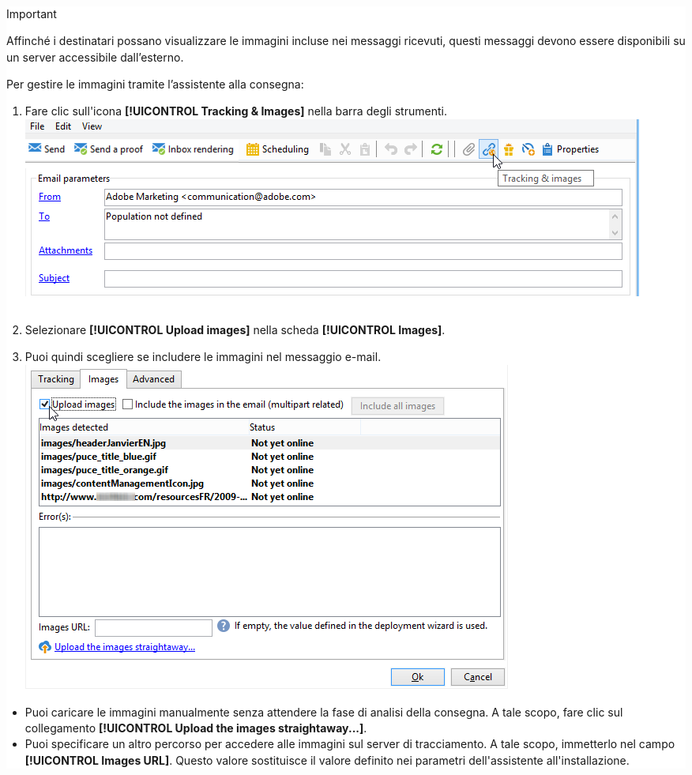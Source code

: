 >[!IMPORTANT]
>
>Affinché i destinatari possano visualizzare le immagini incluse nei messaggi ricevuti, questi messaggi devono essere disponibili su un server accessibile dall’esterno.

Per gestire le immagini tramite l’assistente alla consegna:

1. Fare clic sull&#39;icona **[!UICONTROL Tracking & Images]** nella barra degli strumenti.
   ![](assets/s_ncs_user_email_del_img_param.png)

1. Selezionare **[!UICONTROL Upload images]** nella scheda **[!UICONTROL Images]**.
1. Puoi quindi scegliere se includere le immagini nel messaggio e-mail.
   ![](assets/s_ncs_user_email_del_img_upload.png)

* Puoi caricare le immagini manualmente senza attendere la fase di analisi della consegna. A tale scopo, fare clic sul collegamento **[!UICONTROL Upload the images straightaway...]**.
* Puoi specificare un altro percorso per accedere alle immagini sul server di tracciamento. A tale scopo, immetterlo nel campo **[!UICONTROL Images URL]**. Questo valore sostituisce il valore definito nei parametri dell&#39;assistente all&#39;installazione.
